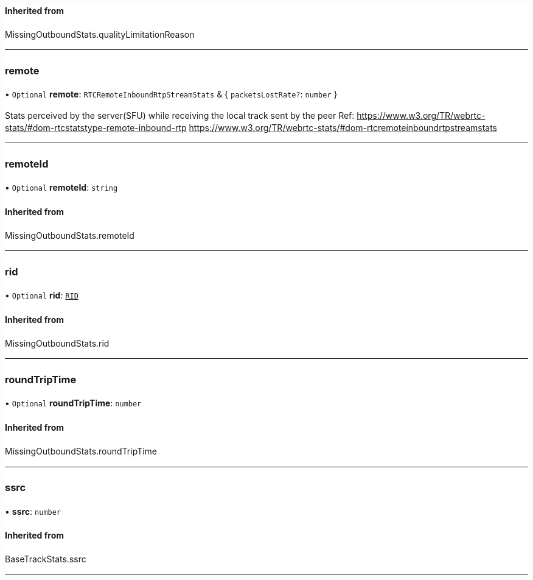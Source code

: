 #### Inherited from

MissingOutboundStats.qualityLimitationReason

---

### remote

• `Optional` **remote**: `RTCRemoteInboundRtpStreamStats` & { `packetsLostRate?`: `number` }

Stats perceived by the server(SFU) while receiving the local track sent by the peer
Ref:
https://www.w3.org/TR/webrtc-stats/#dom-rtcstatstype-remote-inbound-rtp
https://www.w3.org/TR/webrtc-stats/#dom-rtcremoteinboundrtpstreamstats

---

### remoteId

• `Optional` **remoteId**: `string`

#### Inherited from

MissingOutboundStats.remoteId

---

### rid

• `Optional` **rid**: [`RID`](/api-reference/javascript/v2/home/content#rid)

#### Inherited from

MissingOutboundStats.rid

---

### roundTripTime

• `Optional` **roundTripTime**: `number`

#### Inherited from

MissingOutboundStats.roundTripTime

---

### ssrc

• **ssrc**: `number`

#### Inherited from

BaseTrackStats.ssrc

---
